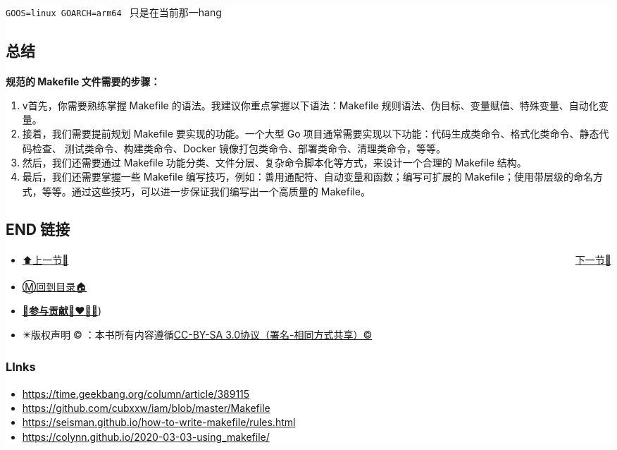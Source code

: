 `GOOS=linux GOARCH=arm64 ` 只是在当前那一hang



## 总结

**规范的 Makefile  文件需要的步骤：**

1. v首先，你需要熟练掌握 Makefile 的语法。我建议你重点掌握以下语法：Makefile 规则语法、伪目标、变量赋值、特殊变量、自动化变量。
2. 接着，我们需要提前规划 Makefile 要实现的功能。一个大型 Go 项目通常需要实现以下功能：代码生成类命令、格式化类命令、静态代码检查、 测试类命令、构建类命令、Docker 镜像打包类命令、部署类命令、清理类命令，等等。
3. 然后，我们还需要通过 Makefile 功能分类、文件分层、复杂命令脚本化等方式，来设计一个合理的 Makefile 结构。
4. 最后，我们还需要掌握一些 Makefile 编写技巧，例如：善用通配符、自动变量和函数；编写可扩展的 Makefile；使用带层级的命名方式，等等。通过这些技巧，可以进一步保证我们编写出一个高质量的 Makefile。





## END 链接

<ul><li><div><a href = '6.md' style='float:left'>⬆️上一节🔗  </a><a href = '8.md' style='float: right'>  ️下一节🔗</a></div></li></ul>

+ [Ⓜ️回到目录🏠](../README.md)

+ [**🫵参与贡献💞❤️‍🔥💖**](https://nsddd.top/archives/contributors))

+ ✴️版权声明 &copy; ：本书所有内容遵循[CC-BY-SA 3.0协议（署名-相同方式共享）&copy;](http://zh.wikipedia.org/wiki/Wikipedia:CC-by-sa-3.0协议文本) 



### LInks

+ https://time.geekbang.org/column/article/389115
+ https://github.com/cubxxw/iam/blob/master/Makefile
+ https://seisman.github.io/how-to-write-makefile/rules.html
+ https://colynn.github.io/2020-03-03-using_makefile/

